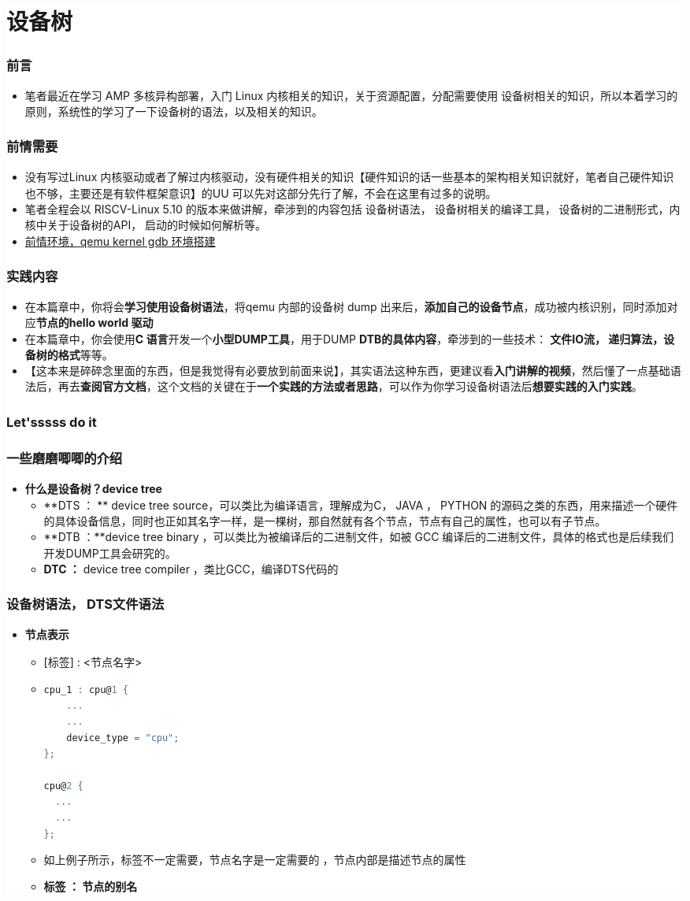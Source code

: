 # 设备树

### 前言

- 笔者最近在学习 AMP 多核异构部署，入门 Linux 内核相关的知识，关于资源配置，分配需要使用 设备树相关的知识，所以本着学习的原则，系统性的学习了一下设备树的语法，以及相关的知识。

### 前情需要

- 没有写过Linux 内核驱动或者了解过内核驱动，没有硬件相关的知识【硬件知识的话一些基本的架构相关知识就好，笔者自己硬件知识也不够，主要还是有软件框架意识】的UU 可以先对这部分先行了解，不会在这里有过多的说明。
- 笔者全程会以 RISCV-Linux 5.10 的版本来做讲解，牵涉到的内容包括 设备树语法， 设备树相关的编译工具， 设备树的二进制形式，内核中关于设备树的API， 启动的时候如何解析等。
- [前情环境，qemu kernel gdb 环境搭建](https://bbs.scumaker.org/t/topic/460/2)

### 实践内容

- 在本篇章中，你将会**学习使用设备树语法**，将qemu 内部的设备树 dump 出来后，**添加自己的设备节点**，成功被内核识别，同时添加对应**节点的hello world 驱动**
- 在本篇章中，你会使用**C 语言**开发一个**小型DUMP工具**，用于DUMP **DTB的具体内容**，牵涉到的一些技术： **文件IO流， 递归算法，设备树的格式**等等。
- 【这本来是碎碎念里面的东西，但是我觉得有必要放到前面来说】，其实语法这种东西，更建议看**入门讲解的视频**，然后懂了一点基础语法后，再去**查阅官方文档**，这个文档的关键在于**一个实践的方法或者思路**，可以作为你学习设备树语法后**想要实践的入门实践**。

### Let'sssss do it 

### 一些磨磨唧唧的介绍

- **什么是设备树？device tree**
  - **DTS ： ** device tree source，可以类比为编译语言，理解成为C， JAVA ， PYTHON 的源码之类的东西，用来描述一个硬件的具体设备信息，同时也正如其名字一样，是一棵树，那自然就有各个节点，节点有自己的属性，也可以有子节点。
  - **DTB ：**device tree binary ，可以类比为被编译后的二进制文件，如被 GCC 编译后的二进制文件，具体的格式也是后续我们开发DUMP工具会研究的。
  - **DTC ：** device tree compiler ，类比GCC，编译DTS代码的

### 设备树语法， DTS文件语法

- **节点表示**

  - [标签] : <节点名字> 

  - ```c
    cpu_1 : cpu@1 {
    	...
        ...
        device_type = "cpu";
    };
    
    cpu@2 {
      ...
      ...
    };
    ```

  - 如上例子所示，标签不一定需要，节点名字是一定需要的 ，节点内部是描述节点的属性

  - **标签 ： 节点的别名**

